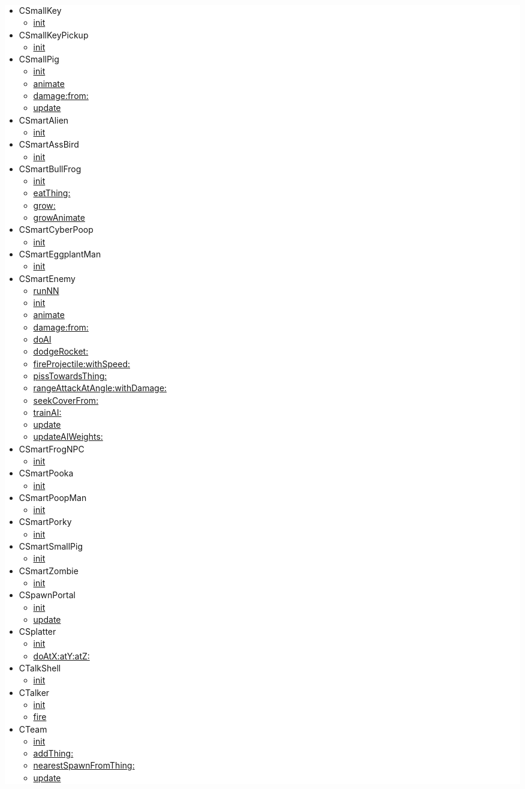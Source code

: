  - CSmallKey
	 - [init](AssBlobDir/SmallTalk/CSmallKey/CONSTRUCTOR.SCRIPT)
 - CSmallKeyPickup
	 - [init](AssBlobDir/SmallTalk/CSmallKeyPickup/CONSTRUCTOR.SCRIPT)
 - CSmallPig
	 - [init](AssBlobDir/SmallTalk/CSmallPig/CONSTRUCTOR.SCRIPT)
	 - [animate](AssBlobDir/SmallTalk/CSmallPig/animate.SCRIPT)
	 - [damage:from:](AssBlobDir/SmallTalk/CSmallPig/damagefrom.SCRIPT)
	 - [update](AssBlobDir/SmallTalk/CSmallPig/update.SCRIPT)
 - CSmartAlien
	 - [init](AssBlobDir/SmallTalk/CSmartAlien/CONSTRUCTOR.SCRIPT)
 - CSmartAssBird
	 - [init](AssBlobDir/SmallTalk/CSmartAssBird/CONSTRUCTOR.SCRIPT)
 - CSmartBullFrog
	 - [init](AssBlobDir/SmallTalk/CSmartBullFrog/CONSTRUCTOR.SCRIPT)
	 - [eatThing:](AssBlobDir/SmallTalk/CSmartBullFrog/EatThing.SCRIPT)
	 - [grow:](AssBlobDir/SmallTalk/CSmartBullFrog/grow.SCRIPT)
	 - [growAnimate](AssBlobDir/SmallTalk/CSmartBullFrog/growAnimate.SCRIPT)
 - CSmartCyberPoop
	 - [init](AssBlobDir/SmallTalk/CSmartCyberPoop/CONSTRUCTOR.SCRIPT)
 - CSmartEggplantMan
	 - [init](AssBlobDir/SmallTalk/CSmartEggplantMan/CONSTRUCTOR.SCRIPT)
 - CSmartEnemy
	 - [runNN](AssBlobDir/SmallTalk/CSmartEnemy/AI.SCRIPT)
	 - [init](AssBlobDir/SmallTalk/CSmartEnemy/CONSTRUCTOR.SCRIPT)
	 - [animate](AssBlobDir/SmallTalk/CSmartEnemy/animate.SCRIPT)
	 - [damage:from:](AssBlobDir/SmallTalk/CSmartEnemy/damageFrom.SCRIPT)
	 - [doAI](AssBlobDir/SmallTalk/CSmartEnemy/doAI.SCRIPT)
	 - [dodgeRocket:](AssBlobDir/SmallTalk/CSmartEnemy/dodgeRocket.SCRIPT)
	 - [fireProjectile:withSpeed:](AssBlobDir/SmallTalk/CSmartEnemy/fireProjectile.SCRIPT)
	 - [pissTowardsThing:](AssBlobDir/SmallTalk/CSmartEnemy/pissTowardsThing.SCRIPT)
	 - [rangeAttackAtAngle:withDamage:](AssBlobDir/SmallTalk/CSmartEnemy/rangeAttack.SCRIPT)
	 - [seekCoverFrom:](AssBlobDir/SmallTalk/CSmartEnemy/seekCover.SCRIPT)
	 - [trainAI:](AssBlobDir/SmallTalk/CSmartEnemy/trainAI.SCRIPT)
	 - [update](AssBlobDir/SmallTalk/CSmartEnemy/update.SCRIPT)
	 - [updateAIWeights:](AssBlobDir/SmallTalk/CSmartEnemy/updateAIWeights.SCRIPT)
 - CSmartFrogNPC
	 - [init](AssBlobDir/SmallTalk/CSmartFrogNPC/CONSTRUCTOR.SCRIPT)
 - CSmartPooka
	 - [init](AssBlobDir/SmallTalk/CSmartPooka/CONSTRUCTOR.SCRIPT)
 - CSmartPoopMan
	 - [init](AssBlobDir/SmallTalk/CSmartPoopMan/CONSTRUCTOR.SCRIPT)
 - CSmartPorky
	 - [init](AssBlobDir/SmallTalk/CSmartPorky/CONSTRUCTOR.SCRIPT)
 - CSmartSmallPig
	 - [init](AssBlobDir/SmallTalk/CSmartSmallPig/CONSTRUCTOR.SCRIPT)
 - CSmartZombie
	 - [init](AssBlobDir/SmallTalk/CSmartZombie/CONSTRUCTOR.SCRIPT)
 - CSpawnPortal
	 - [init](AssBlobDir/SmallTalk/CSpawnPortal/CONSTRUCTOR.SCRIPT)
	 - [update](AssBlobDir/SmallTalk/CSpawnPortal/update.SCRIPT)
 - CSplatter
	 - [init](AssBlobDir/SmallTalk/CSplatter/CONSTRUCTOR.SCRIPT)
	 - [doAtX:atY:atZ:](AssBlobDir/SmallTalk/CSplatter/doAtXatYatZ.SCRIPT)
 - CTalkShell
	 - [init](AssBlobDir/SmallTalk/CTalkShell/CONSTRUCTOR.SCRIPT)
 - CTalker
	 - [init](AssBlobDir/SmallTalk/CTalker/CONSTRUCTOR.SCRIPT)
	 - [fire](AssBlobDir/SmallTalk/CTalker/fire.SCRIPT)
 - CTeam
	 - [init](AssBlobDir/SmallTalk/CTeam/CONSTRUCTOR.SCRIPT)
	 - [addThing:](AssBlobDir/SmallTalk/CTeam/addThing.SCRIPT)
	 - [nearestSpawnFromThing:](AssBlobDir/SmallTalk/CTeam/nearestSpawnFromThing.SCRIPT)
	 - [update](AssBlobDir/SmallTalk/CTeam/update.SCRIPT)